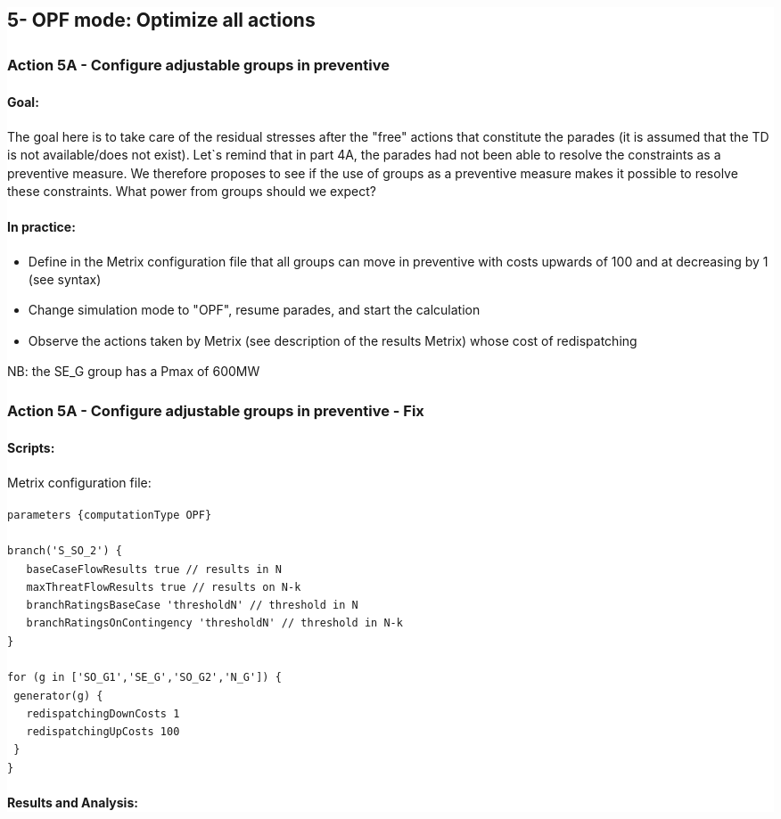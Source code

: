 
## 5- OPF mode: Optimize all actions

### Action 5A - Configure adjustable groups in preventive

#### Goal:

The goal here is to take care of the residual stresses after the
"free" actions that constitute the parades (it is assumed that the TD
is not available/does not exist). Let`s remind that in part 4A,
the parades had not been able to resolve the constraints as a preventive measure. We
therefore proposes to see if the use of groups as a preventive measure makes it possible to
resolve these constraints. What power from groups should we expect?

#### In practice:

- Define in the Metrix configuration file that all groups
  can move in preventive with costs upwards of 100 and at
  decreasing by 1 (see syntax)

- Change simulation mode to \"OPF\", resume parades, and
  start the calculation

- Observe the actions taken by Metrix (see description of the results
  Metrix) whose cost of redispatching

NB: the SE_G group has a Pmax of 600MW

[//]: # ()
[//]: # (#### Syntax help:)

[//]: # ()
[//]: # (Configure groups:[link)

[//]: # (wiki]&#40;https://wikicvg.rte-france.com/xwiki/bin/view/imaGrid/4.+Configure+and+launch+Metrix#HGE9nE9rateurs&#41;)

[//]: # (Description of Metrix results: [link)

[//]: # (wiki]&#40;https://wikicvg.rte-france.com/xwiki/bin/view/imaGrid/4.+Configure+and+launch+Metrix#HSortiesdeMetrix&#41;)

### Action 5A - Configure adjustable groups in preventive - Fix

#### Scripts:

Metrix configuration file:

    parameters {computationType OPF}

    branch('S_SO_2') {
       baseCaseFlowResults true // results in N
       maxThreatFlowResults true // results on N-k
       branchRatingsBaseCase 'thresholdN' // threshold in N
       branchRatingsOnContingency 'thresholdN' // threshold in N-k
    }

    for (g in ['SO_G1','SE_G','SO_G2','N_G']) {
     generator(g) {
       redispatchingDownCosts 1
       redispatchingUpCosts 100
     }
    }

#### Results and Analysis:


[//]: # (Results on all network works:[link)
[//]: # (wiki]&#40;https://wikicvg.rte-france.com/xwiki/bin/view/imaGrid/4.+Configure+and+launch+Metrix#HOuvragessurveillE9setouvragesavecrE9sultats&#41;)
[//]: # (Create a defect list:[link)
[//]: # (wiki]&#40;https://wikicvg.rte-france.com/xwiki/bin/view/imaGrid/4.+Configure+and+launch+Metrix#HListed27incidents&#41;)
[//]: # (Configure consumptions:[link)
[//]: # (wiki]&#40;https://wikicvg.rte-france.com/xwiki/bin/view/imaGrid/4.+Configure+and+launch+Metrix#HConsummations&#41;)
[//]: # (Configure consumptions:[link)
[//]: # (wiki]&#40;https://wikicvg.rte-france.com/xwiki/bin/view/imaGrid/4.+Configure+and+launch+Metrix#HConsummations&#41;)
[//]: # (Configure monitored sections:[link)
[//]: # (wiki]&#40;https://wikicvg.rte-france.com/xwiki/bin/view/imaGrid/4.+Configure+and+launch+Metrix#HSectionssurveillE9es&#41;)